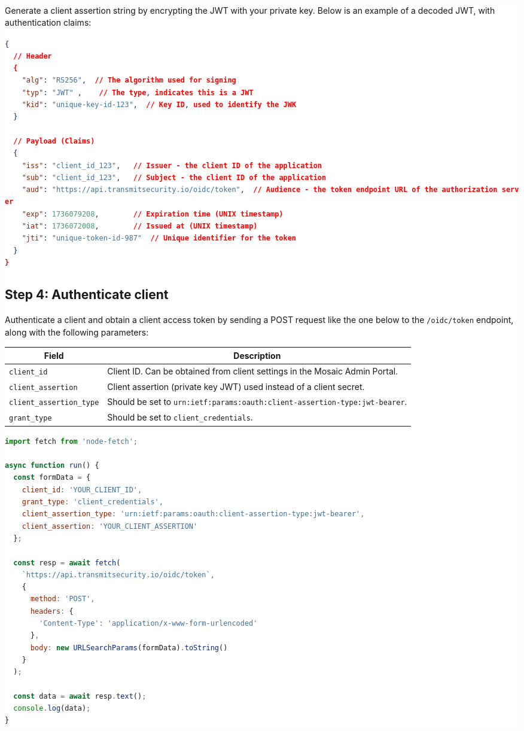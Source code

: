 Generate a client assertion string by encrypting the JWT with your private key. Below is an example of a decoded JWT, with authentication claims:

```json
{
  // Header
  {
    "alg": "RS256",  // The algorithm used for signing
    "typ": "JWT" ,    // The type, indicates this is a JWT
    "kid": "unique-key-id-123",  // Key ID, used to identify the JWK
  }

  // Payload (Claims)
  {
    "iss": "client_id_123",   // Issuer - the client ID of the application
    "sub": "client_id_123",   // Subject - the client ID of the application
    "aud": "https://api.transmitsecurity.io/oidc/token",  // Audience - the token endpoint URL of the authorization server
    "exp": 1736079208,        // Expiration time (UNIX timestamp)
    "iat": 1736072008,        // Issued at (UNIX timestamp)
    "jti": "unique-token-id-987"  // Unique identifier for the token
  }
}
```

## Step 4: Authenticate client

Authenticate a client and obtain a client access token by sending a POST request like the one below to the `/oidc/token` endpoint, along with the following parameters:

|Field |Description
|--- |--- |
|`client_id` |Client ID. Can be obtained from client settings in the Mosaic Admin Portal.|
|`client_assertion` |Client assertion (private key JWT) used instead of a client secret.|
|`client_assertion_type` |Should be set to `urn:ietf:params:oauth:client-assertion-type:jwt-bearer`.|
|`grant_type` |Should be set to `client_credentials`.|


```js
import fetch from 'node-fetch';

async function run() {
  const formData = {
    client_id: 'YOUR_CLIENT_ID',
    grant_type: 'client_credentials',
    client_assertion_type: 'urn:ietf:params:oauth:client-assertion-type:jwt-bearer',
    client_assertion: 'YOUR_CLIENT_ASSERTION'
  };

  const resp = await fetch(
    `https://api.transmitsecurity.io/oidc/token`,
    {
      method: 'POST',
      headers: {
        'Content-Type': 'application/x-www-form-urlencoded'
      },
      body: new URLSearchParams(formData).toString()
    }
  );

  const data = await resp.text();
  console.log(data);
}
```